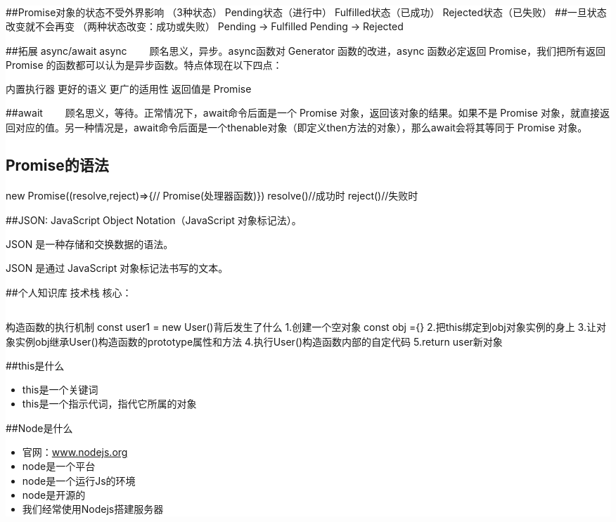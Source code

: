##Promise对象的状态不受外界影响 （3种状态）
Pending状态（进行中）
Fulfilled状态（已成功）
Rejected状态（已失败）
##一旦状态改变就不会再变 （两种状态改变：成功或失败）
Pending -> Fulfilled
Pending -> Rejected

##拓展 async/await
async
  顾名思义，异步。async函数对 Generator 函数的改进，async 函数必定返回 Promise，我们把所有返回 Promise 的函数都可以认为是异步函数。特点体现在以下四点：

内置执行器
更好的语义
更广的适用性
返回值是 Promise

##await
  顾名思义，等待。正常情况下，await命令后面是一个 Promise 对象，返回该对象的结果。如果不是 Promise 对象，就直接返回对应的值。另一种情况是，await命令后面是一个thenable对象（即定义then方法的对象），那么await会将其等同于 Promise 对象。



## Promise的语法
new  Promise((resolve,reject)=>{// Promise(处理器函数)})
 resolve()//成功时
 reject()//失败时


##JSON: JavaScript Object Notation（JavaScript 对象标记法）。

JSON 是一种存储和交换数据的语法。

JSON 是通过 JavaScript 对象标记法书写的文本。


##个人知识库
技术栈
核心：

##
构造函数的执行机制
const user1 = new User()背后发生了什么
1.创建一个空对象 const obj ={}
2.把this绑定到obj对象实例的身上
3.让对象实例obj继承User()构造函数的prototype属性和方法
4.执行User()构造函数内部的自定代码
5.return user新对象

##this是什么
- this是一个关键词
- this是一个指示代词，指代它所属的对象


##Node是什么
- 官网：www.nodejs.org
- node是一个平台
- node是一个运行Js的环境
- node是开源的
- 我们经常使用Nodejs搭建服务器
